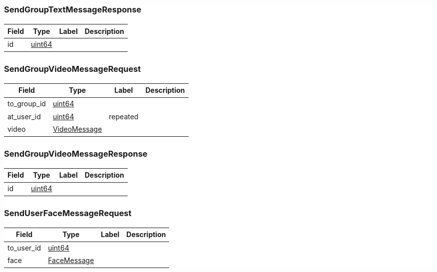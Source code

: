 




<a name="message-SendGroupTextMessageResponse"></a>

### SendGroupTextMessageResponse



| Field | Type | Label | Description |
| ----- | ---- | ----- | ----------- |
| id | [uint64](#uint64) |  |  |






<a name="message-SendGroupVideoMessageRequest"></a>

### SendGroupVideoMessageRequest



| Field | Type | Label | Description |
| ----- | ---- | ----- | ----------- |
| to_group_id | [uint64](#uint64) |  |  |
| at_user_id | [uint64](#uint64) | repeated |  |
| video | [VideoMessage](#message-VideoMessage) |  |  |






<a name="message-SendGroupVideoMessageResponse"></a>

### SendGroupVideoMessageResponse



| Field | Type | Label | Description |
| ----- | ---- | ----- | ----------- |
| id | [uint64](#uint64) |  |  |






<a name="message-SendUserFaceMessageRequest"></a>

### SendUserFaceMessageRequest



| Field | Type | Label | Description |
| ----- | ---- | ----- | ----------- |
| to_user_id | [uint64](#uint64) |  |  |
| face | [FaceMessage](#message-FaceMessage) |  |  |
